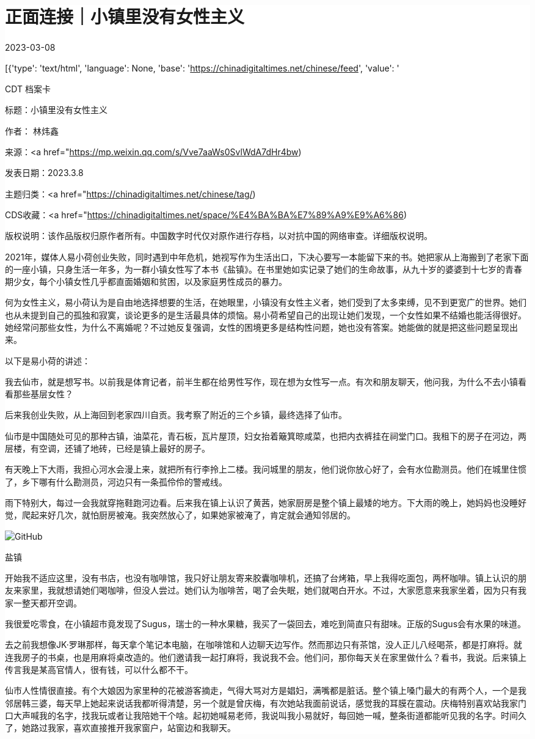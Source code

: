 # 正面连接｜小镇里没有女性主义

2023-03-08

[{'type': 'text/html', 'language': None, 'base': 'https://chinadigitaltimes.net/chinese/feed', 'value': '

CDT 档案卡

标题：小镇里没有女性主义

作者： 林炜鑫

来源：<a href="https://mp.weixin.qq.com/s/Vve7aaWs0SvlWdA7dHr4bw)

发表日期：2023.3.8

主题归类：<a href="https://chinadigitaltimes.net/chinese/tag/)

CDS收藏：<a href="https://chinadigitaltimes.net/space/%E4%BA%BA%E7%89%A9%E9%A6%86)

版权说明：该作品版权归原作者所有。中国数字时代仅对原作进行存档，以对抗中国的网络审查。详细版权说明。





2021年，媒体人易小荷创业失败，同时遇到中年危机，她视写作为生活出口，下决心要写一本能留下来的书。她把家从上海搬到了老家下面的一座小镇，只身生活一年多，为一群小镇女性写了本书《盐镇》。在书里她如实记录了她们的生命故事，从九十岁的婆婆到十七岁的青春期少女，每个小镇女性几乎都直面婚姻和贫困，以及家庭男性成员的暴力。

何为女性主义，易小荷认为是自由地选择想要的生活，在她眼里，小镇没有女性主义者，她们受到了太多束缚，见不到更宽广的世界。她们也从未提到自己的孤独和寂寞，谈论更多的是生活最具体的烦恼。易小荷希望自己的出现让她们发现，一个女性如果不结婚也能活得很好。她经常问那些女性，为什么不离婚呢？不过她反复强调，女性的困境更多是结构性问题，她也没有答案。她能做的就是把这些问题呈现出来。

以下是易小荷的讲述：

我去仙市，就是想写书。以前我是体育记者，前半生都在给男性写作，现在想为女性写一点。有次和朋友聊天，他问我，为什么不去小镇看看那些基层女性？

后来我创业失败，从上海回到老家四川自贡。我考察了附近的三个乡镇，最终选择了仙市。

仙市是中国随处可见的那种古镇，油菜花，青石板，瓦片屋顶，妇女抬着簸箕晾咸菜，也把内衣裤挂在祠堂门口。我租下的房子在河边，两层楼，有空调，还铺了地砖，已经是镇上最好的房子。

有天晚上下大雨，我担心河水会漫上来，就把所有行李拎上二楼。我问城里的朋友，他们说你放心好了，会有水位勘测员。他们在城里住惯了，乡下哪有什么勘测员，河边只有一条孤伶伶的警戒线。

雨下特别大，每过一会我就穿拖鞋跑河边看。后来我在镇上认识了黄茜，她家厨房是整个镇上最矮的地方。下大雨的晚上，她妈妈也没睡好觉，爬起来好几次，就怕厨房被淹。我突然放心了，如果她家被淹了，肯定就会通知邻居的。

![GitHub](https://chinadigitaltimes.net/chinese/files/2023/03/post-693633-64088cb849a07.)

盐镇

开始我不适应这里，没有书店，也没有咖啡馆，我只好让朋友寄来胶囊咖啡机，还搞了台烤箱，早上我得吃面包，两杯咖啡。镇上认识的朋友来家里，我就想请她们喝咖啡，但没人尝过。她们认为咖啡苦，喝了会失眠，她们就喝白开水。不过，大家愿意来我家坐着，因为只有我家一整天都开空调。

我很爱吃零食，在小镇超市竟发现了Sugus，瑞士的一种水果糖，我买了一袋回去，难吃到简直只有甜味。正版的Sugus会有水果的味道。

去之前我想像JK·罗琳那样，每天拿个笔记本电脑，在咖啡馆和人边聊天边写作。然而那边只有茶馆，没人正儿八经喝茶，都是打麻将。就连我房子的书桌，也是用麻将桌改造的。他们邀请我一起打麻将，我说我不会。他们问，那你每天关在家里做什么？看书，我说。后来镇上传言我是某高官情人，很有钱，可以什么都不干。

仙市人性情很直接。有个大娘因为家里种的花被游客摘走，气得大骂对方是娼妇，满嘴都是脏话。整个镇上嗓门最大的有两个人，一个是我邻居韩三婆，每天早上她起来说话我都听得清楚，另一个就是曾庆梅，有次她站我面前说话，感觉我的耳膜在震动。庆梅特别喜欢站我家门口大声喊我的名字，找我玩或者让我陪她干个啥。起初她喊易老师，我说叫我小易就好，每回她一喊，整条街道都能听见我的名字。时间久了，她路过我家，喜欢直接推开我家窗户，站窗边和我聊天。
